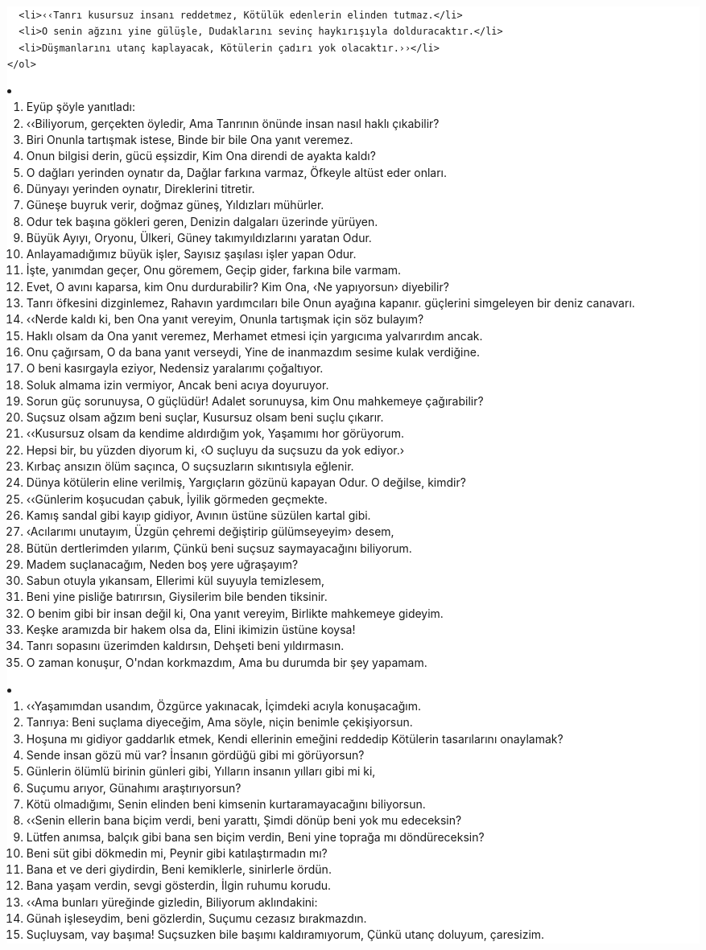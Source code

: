       <li>‹‹Tanrı kusursuz insanı reddetmez, Kötülük edenlerin elinden tutmaz.</li>
      <li>O senin ağzını yine gülüşle, Dudaklarını sevinç haykırışıyla dolduracaktır.</li>
      <li>Düşmanlarını utanç kaplayacak, Kötülerin çadırı yok olacaktır.››</li>
    </ol>
  </li>
  <li>
    <ol>
      <li>Eyüp şöyle yanıtladı:</li>
      <li>‹‹Biliyorum, gerçekten öyledir, Ama Tanrının önünde insan nasıl haklı çıkabilir?</li>
      <li>Biri Onunla tartışmak istese, Binde bir bile Ona yanıt veremez.</li>
      <li>Onun bilgisi derin, gücü eşsizdir, Kim Ona direndi de ayakta kaldı?</li>
      <li>O dağları yerinden oynatır da, Dağlar farkına varmaz, Öfkeyle altüst eder onları.</li>
      <li>Dünyayı yerinden oynatır, Direklerini titretir.</li>
      <li>Güneşe buyruk verir, doğmaz güneş, Yıldızları mühürler.</li>
      <li>Odur tek başına gökleri geren, Denizin dalgaları üzerinde yürüyen.</li>
      <li>Büyük Ayıyı, Oryonu, Ülkeri, Güney takımyıldızlarını yaratan Odur.</li>
      <li>Anlayamadığımız büyük işler, Sayısız şaşılası işler yapan Odur.</li>
      <li>İşte, yanımdan geçer, Onu göremem, Geçip gider, farkına bile varmam.</li>
      <li>Evet, O avını kaparsa, kim Onu durdurabilir? Kim Ona, ‹Ne yapıyorsun› diyebilir?</li>
      <li>Tanrı öfkesini dizginlemez, Rahavın yardımcıları bile Onun ayağına kapanır. güçlerini simgeleyen bir deniz canavarı.</li>
      <li>‹‹Nerde kaldı ki, ben Ona yanıt vereyim, Onunla tartışmak için söz bulayım?</li>
      <li>Haklı olsam da Ona yanıt veremez, Merhamet etmesi için yargıcıma yalvarırdım ancak.</li>
      <li>Onu çağırsam, O da bana yanıt verseydi, Yine de inanmazdım sesime kulak verdiğine.</li>
      <li>O beni kasırgayla eziyor, Nedensiz yaralarımı çoğaltıyor.</li>
      <li>Soluk almama izin vermiyor, Ancak beni acıya doyuruyor.</li>
      <li>Sorun güç sorunuysa, O güçlüdür! Adalet sorunuysa, kim Onu mahkemeye çağırabilir?</li>
      <li>Suçsuz olsam ağzım beni suçlar, Kusursuz olsam beni suçlu çıkarır.</li>
      <li>‹‹Kusursuz olsam da kendime aldırdığım yok, Yaşamımı hor görüyorum.</li>
      <li>Hepsi bir, bu yüzden diyorum ki, ‹O suçluyu da suçsuzu da yok ediyor.›</li>
      <li>Kırbaç ansızın ölüm saçınca, O suçsuzların sıkıntısıyla eğlenir.</li>
      <li>Dünya kötülerin eline verilmiş, Yargıçların gözünü kapayan Odur. O değilse, kimdir?</li>
      <li>‹‹Günlerim koşucudan çabuk, İyilik görmeden geçmekte.</li>
      <li>Kamış sandal gibi kayıp gidiyor, Avının üstüne süzülen kartal gibi.</li>
      <li>‹Acılarımı unutayım, Üzgün çehremi değiştirip gülümseyeyim› desem,</li>
      <li>Bütün dertlerimden yılarım, Çünkü beni suçsuz saymayacağını biliyorum.</li>
      <li>Madem suçlanacağım, Neden boş yere uğraşayım?</li>
      <li>Sabun otuyla yıkansam, Ellerimi kül suyuyla temizlesem,</li>
      <li>Beni yine pisliğe batırırsın, Giysilerim bile benden tiksinir.</li>
      <li>O benim gibi bir insan değil ki, Ona yanıt vereyim, Birlikte mahkemeye gideyim.</li>
      <li>Keşke aramızda bir hakem olsa da, Elini ikimizin üstüne koysa!</li>
      <li>Tanrı sopasını üzerimden kaldırsın, Dehşeti beni yıldırmasın.</li>
      <li>O zaman konuşur, O'ndan korkmazdım, Ama bu durumda bir şey yapamam.</li>
    </ol>
  </li>
  <li>
    <ol>
      <li>‹‹Yaşamımdan usandım, Özgürce yakınacak, İçimdeki acıyla konuşacağım.</li>
      <li>Tanrıya: Beni suçlama diyeceğim, Ama söyle, niçin benimle çekişiyorsun.</li>
      <li>Hoşuna mı gidiyor gaddarlık etmek, Kendi ellerinin emeğini reddedip Kötülerin tasarılarını onaylamak?</li>
      <li>Sende insan gözü mü var? İnsanın gördüğü gibi mi görüyorsun?</li>
      <li>Günlerin ölümlü birinin günleri gibi, Yılların insanın yılları gibi mi ki,</li>
      <li>Suçumu arıyor, Günahımı araştırıyorsun?</li>
      <li>Kötü olmadığımı, Senin elinden beni kimsenin kurtaramayacağını biliyorsun.</li>
      <li>‹‹Senin ellerin bana biçim verdi, beni yarattı, Şimdi dönüp beni yok mu edeceksin?</li>
      <li>Lütfen anımsa, balçık gibi bana sen biçim verdin, Beni yine toprağa mı döndüreceksin?</li>
      <li>Beni süt gibi dökmedin mi, Peynir gibi katılaştırmadın mı?</li>
      <li>Bana et ve deri giydirdin, Beni kemiklerle, sinirlerle ördün.</li>
      <li>Bana yaşam verdin, sevgi gösterdin, İlgin ruhumu korudu.</li>
      <li>‹‹Ama bunları yüreğinde gizledin, Biliyorum aklındakini:</li>
      <li>Günah işleseydim, beni gözlerdin, Suçumu cezasız bırakmazdın.</li>
      <li>Suçluysam, vay başıma! Suçsuzken bile başımı kaldıramıyorum, Çünkü utanç doluyum, çaresizim.</li>